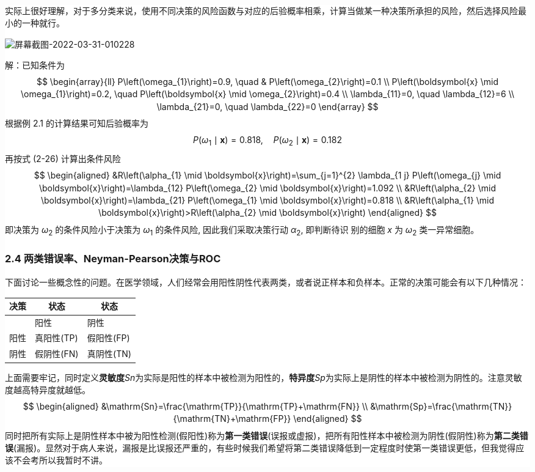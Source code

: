 实际上很好理解，对于多分类来说，使用不同决策的风险函数与对应的后验概率相乘，计算当做某一种决策所承担的风险，然后选择风险最小的一种就行。

![屏幕截图-2022-03-31-010228](https://cdn.jsdelivr.net/gh/newsun-boki/img-folder@main/屏幕截图-2022-03-31-010228.375ucp30m3i0.webp)

解：已知条件为
$$
\begin{array}{ll}
P\left(\omega_{1}\right)=0.9, \quad & P\left(\omega_{2}\right)=0.1 \\
P\left(\boldsymbol{x} \mid \omega_{1}\right)=0.2, \quad P\left(\boldsymbol{x} \mid \omega_{2}\right)=0.4 \\
\lambda_{11}=0, \quad \lambda_{12}=6 \\
\lambda_{21}=0, \quad \lambda_{22}=0
\end{array}
$$
根据例 $2.1$ 的计算结果可知后验概率为
$$
P\left(\omega_{1} \mid \boldsymbol{x}\right)=0.818, \quad P\left(\omega_{2} \mid \boldsymbol{x}\right)=0.182
$$
再按式 (2-26) 计算出条件风险
$$
\begin{aligned}
&R\left(\alpha_{1} \mid \boldsymbol{x}\right)=\sum_{j=1}^{2} \lambda_{1 j} P\left(\omega_{j} \mid \boldsymbol{x}\right)=\lambda_{12} P\left(\omega_{2} \mid \boldsymbol{x}\right)=1.092 \\
&R\left(\alpha_{2} \mid \boldsymbol{x}\right)=\lambda_{21} P\left(\omega_{1} \mid \boldsymbol{x}\right)=0.818 \\
&R\left(\alpha_{1} \mid \boldsymbol{x}\right)>R\left(\alpha_{2} \mid \boldsymbol{x}\right)
\end{aligned}
$$
即决策为 $\omega_{2}$ 的条件风险小于决策为 $\omega_{1}$ 的条件风险, 因此我们采取决策行动 $\alpha_{2}$, 即判断待识 别的细胞 $x$ 为 $\omega_{2}$ 类一异常细胞。

### 2.4 两类错误率、Neyman-Pearson决策与ROC

下面讨论一些概念性的问题。在医学领域，人们经常会用阳性阴性代表两类，或者说正样本和负样本。正常的决策可能会有以下几种情况：

| 决策 | 状态       | 状态       |
| ---- | ---------- | ---------- |
|      | 阳性       | 阴性       |
| 阳性 | 真阳性(TP) | 假阳性(FP) |
| 阴性 | 假阴性(FN) | 真阴性(TN) |

上面需要牢记，同时定义**灵敏度**$Sn$为实际是阳性的样本中被检测为阳性的，**特异度**$Sp$为实际上是阴性的样本中被检测为阴性的。注意灵敏度越高特异度就越低。
$$
\begin{aligned}
&\mathrm{Sn}=\frac{\mathrm{TP}}{\mathrm{TP}+\mathrm{FN}} \\
&\mathrm{Sp}=\frac{\mathrm{TN}}{\mathrm{TN}+\mathrm{FP}}
\end{aligned}
$$
同时把所有实际上是阴性样本中被为阳性检测(假阳性)称为**第一类错误**(误报或虚报)，把所有阳性样本中被检测为阴性(假阴性)称为**第二类错误**(漏报)。显然对于病人来说，漏报是比误报还严重的，有些时候我们希望将第二类错误降低到一定程度时使第一类错误更低，但我觉得应该不会考所以我暂时不讲。
